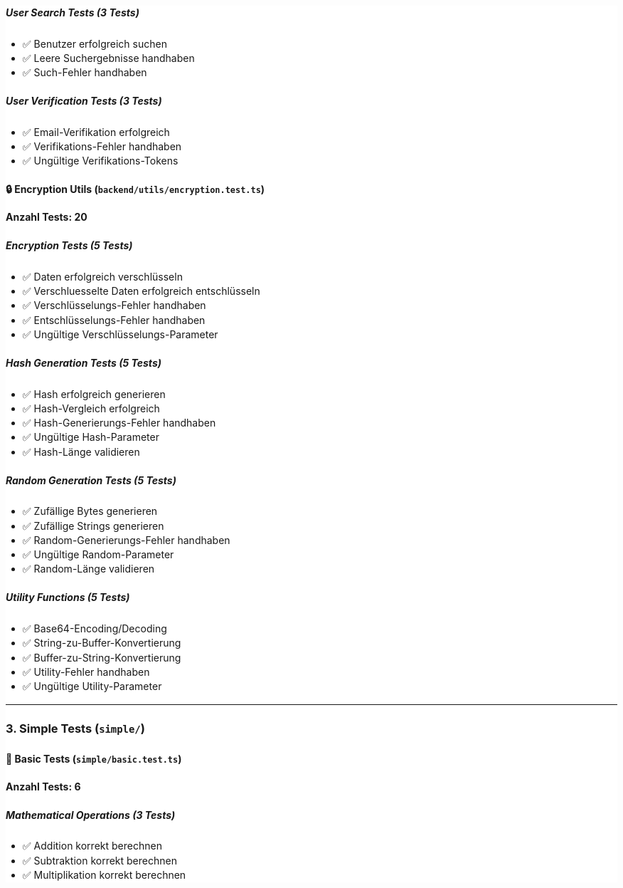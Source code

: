 ##### **User Search Tests (3 Tests)**
- ✅ Benutzer erfolgreich suchen
- ✅ Leere Suchergebnisse handhaben
- ✅ Such-Fehler handhaben

##### **User Verification Tests (3 Tests)**
- ✅ Email-Verifikation erfolgreich
- ✅ Verifikations-Fehler handhaben
- ✅ Ungültige Verifikations-Tokens

#### **🔒 Encryption Utils (`backend/utils/encryption.test.ts`)**
**Anzahl Tests: 20**

##### **Encryption Tests (5 Tests)**
- ✅ Daten erfolgreich verschlüsseln
- ✅ Verschluesselte Daten erfolgreich entschlüsseln
- ✅ Verschlüsselungs-Fehler handhaben
- ✅ Entschlüsselungs-Fehler handhaben
- ✅ Ungültige Verschlüsselungs-Parameter

##### **Hash Generation Tests (5 Tests)**
- ✅ Hash erfolgreich generieren
- ✅ Hash-Vergleich erfolgreich
- ✅ Hash-Generierungs-Fehler handhaben
- ✅ Ungültige Hash-Parameter
- ✅ Hash-Länge validieren

##### **Random Generation Tests (5 Tests)**
- ✅ Zufällige Bytes generieren
- ✅ Zufällige Strings generieren
- ✅ Random-Generierungs-Fehler handhaben
- ✅ Ungültige Random-Parameter
- ✅ Random-Länge validieren

##### **Utility Functions (5 Tests)**
- ✅ Base64-Encoding/Decoding
- ✅ String-zu-Buffer-Konvertierung
- ✅ Buffer-zu-String-Konvertierung
- ✅ Utility-Fehler handhaben
- ✅ Ungültige Utility-Parameter

---

### **3. Simple Tests (`simple/`)**

#### **🧪 Basic Tests (`simple/basic.test.ts`)**
**Anzahl Tests: 6**

##### **Mathematical Operations (3 Tests)**
- ✅ Addition korrekt berechnen
- ✅ Subtraktion korrekt berechnen
- ✅ Multiplikation korrekt berechnen
